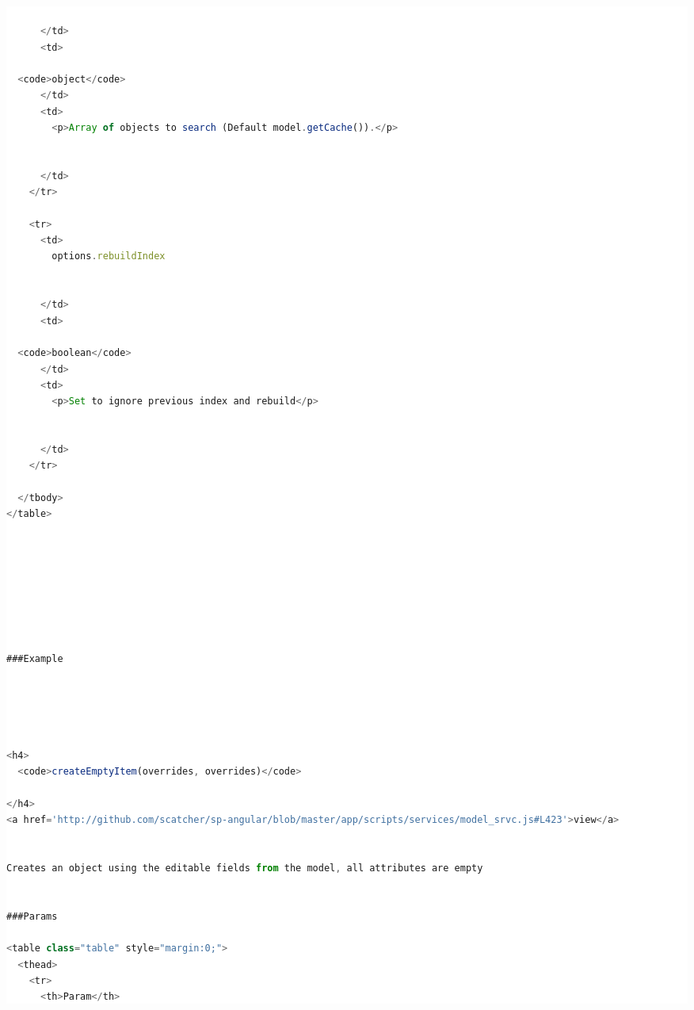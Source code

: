 ``````javascript
        
      </td>
      <td>
        
  <code>object</code>
      </td>
      <td>
        <p>Array of objects to search (Default model.getCache()).</p>

        
      </td>
    </tr>
    
    <tr>
      <td>
        options.rebuildIndex
        
        
      </td>
      <td>
        
  <code>boolean</code>
      </td>
      <td>
        <p>Set to ignore previous index and rebuild</p>

        
      </td>
    </tr>
    
  </tbody>
</table>








###Example





<h4>
  <code>createEmptyItem(overrides, overrides)</code>

</h4>
<a href='http://github.com/scatcher/sp-angular/blob/master/app/scripts/services/model_srvc.js#L423'>view</a>


Creates an object using the editable fields from the model, all attributes are empty


###Params

<table class="table" style="margin:0;">
  <thead>
    <tr>
      <th>Param</th>
``````